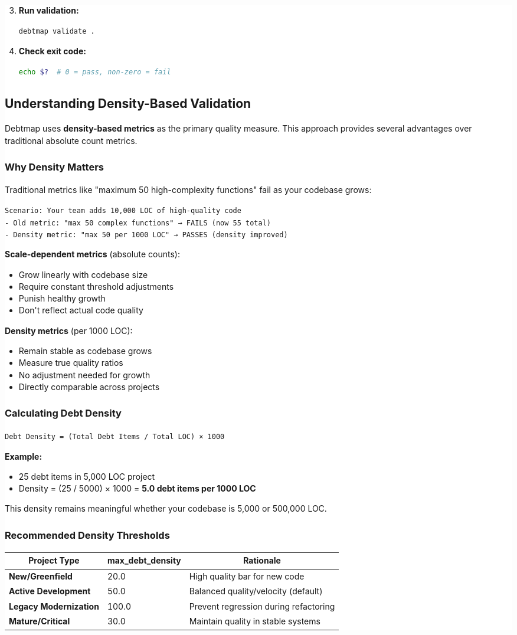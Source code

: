 3. **Run validation:**
   ```bash
   debtmap validate .
   ```

4. **Check exit code:**
   ```bash
   echo $?  # 0 = pass, non-zero = fail
   ```

## Understanding Density-Based Validation

Debtmap uses **density-based metrics** as the primary quality measure. This approach provides several advantages over traditional absolute count metrics.

### Why Density Matters

Traditional metrics like "maximum 50 high-complexity functions" fail as your codebase grows:

```
Scenario: Your team adds 10,000 LOC of high-quality code
- Old metric: "max 50 complex functions" → FAILS (now 55 total)
- Density metric: "max 50 per 1000 LOC" → PASSES (density improved)
```

**Scale-dependent metrics** (absolute counts):
- Grow linearly with codebase size
- Require constant threshold adjustments
- Punish healthy growth
- Don't reflect actual code quality

**Density metrics** (per 1000 LOC):
- Remain stable as codebase grows
- Measure true quality ratios
- No adjustment needed for growth
- Directly comparable across projects

### Calculating Debt Density

```
Debt Density = (Total Debt Items / Total LOC) × 1000
```

**Example:**
- 25 debt items in 5,000 LOC project
- Density = (25 / 5000) × 1000 = **5.0 debt items per 1000 LOC**

This density remains meaningful whether your codebase is 5,000 or 500,000 LOC.

### Recommended Density Thresholds

| Project Type | max_debt_density | Rationale |
|--------------|------------------|-----------|
| **New/Greenfield** | 20.0 | High quality bar for new code |
| **Active Development** | 50.0 | Balanced quality/velocity (default) |
| **Legacy Modernization** | 100.0 | Prevent regression during refactoring |
| **Mature/Critical** | 30.0 | Maintain quality in stable systems |
